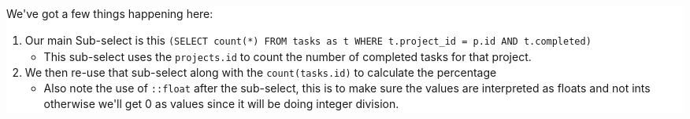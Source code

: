 We've got a few things happening here:

1. Our main Sub-select is this `(SELECT count(*) FROM tasks as t WHERE t.project_id = p.id AND t.completed)`
   - This sub-select uses the `projects.id` to count the number of completed tasks for that project.
2. We then re-use that sub-select along with the `count(tasks.id)` to calculate the percentage
   - Also note the use of `::float` after the sub-select, this is to make sure the values are interpreted as floats and not ints otherwise we'll get 0 as values since it will be doing integer division.

